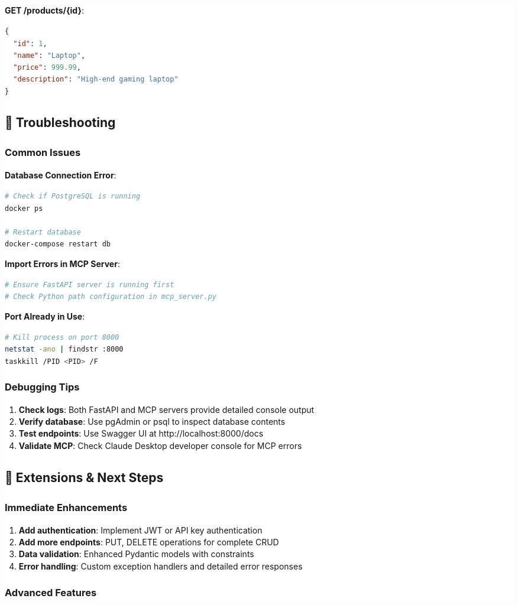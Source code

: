 **GET /products/{id}**:
```json
{
  "id": 1,
  "name": "Laptop",
  "price": 999.99,
  "description": "High-end gaming laptop"
}
```

## 🔧 Troubleshooting

### Common Issues

**Database Connection Error**:
```bash
# Check if PostgreSQL is running
docker ps

# Restart database
docker-compose restart db
```

**Import Errors in MCP Server**:
```bash
# Ensure FastAPI server is running first
# Check Python path configuration in mcp_server.py
```

**Port Already in Use**:
```bash
# Kill process on port 8000
netstat -ano | findstr :8000
taskkill /PID <PID> /F
```

### Debugging Tips

1. **Check logs**: Both FastAPI and MCP servers provide detailed console output
2. **Verify database**: Use pgAdmin or psql to inspect database contents
3. **Test endpoints**: Use Swagger UI at http://localhost:8000/docs
4. **Validate MCP**: Check Claude Desktop developer console for MCP errors

## 🚀 Extensions & Next Steps

### Immediate Enhancements

1. **Add authentication**: Implement JWT or API key authentication
2. **Add more endpoints**: PUT, DELETE operations for complete CRUD
3. **Data validation**: Enhanced Pydantic models with constraints
4. **Error handling**: Custom exception handlers and detailed error responses

### Advanced Features
